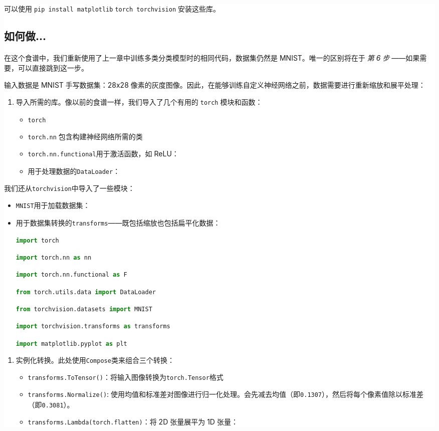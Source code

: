 可以使用 `pip install matplotlib` `torch torchvision` 安装这些库。

## 如何做...

在这个食谱中，我们重新使用了上一章中训练多类分类模型时的相同代码，数据集仍然是 MNIST。唯一的区别将在于 *第 6 步* ——如果需要，可以直接跳到这一步。

输入数据是 MNIST 手写数据集：28x28 像素的灰度图像。因此，在能够训练自定义神经网络之前，数据需要进行重新缩放和展平处理：

1.  导入所需的库。像以前的食谱一样，我们导入了几个有用的 `torch` 模块和函数：

    +   `torch`

    +   `torch.nn` 包含构建神经网络所需的类

    +   `torch.nn.functional`用于激活函数，如 ReLU：

    +   用于处理数据的`DataLoader`：

我们还从`torchvision`中导入了一些模块：

+   `MNIST`用于加载数据集：

+   用于数据集转换的`transforms`——既包括缩放也包括扁平化数据：

    ```py
    import torch
    ```

    ```py
    import torch.nn as nn
    ```

    ```py
    import torch.nn.functional as F
    ```

    ```py
    from torch.utils.data import DataLoader
    ```

    ```py
    from torchvision.datasets import MNIST
    ```

    ```py
    import torchvision.transforms as transforms
    ```

    ```py
    import matplotlib.pyplot as plt
    ```

1.  实例化转换。此处使用`Compose`类来组合三个转换：

    +   `transforms.ToTensor()`：将输入图像转换为`torch.Tensor`格式

    +   `transforms.Normalize()`: 使用均值和标准差对图像进行归一化处理。会先减去均值（即`0.1307`），然后将每个像素值除以标准差（即`0.3081`）。

    +   `transforms.Lambda(torch.flatten)`：将 2D 张量展平为 1D 张量：
